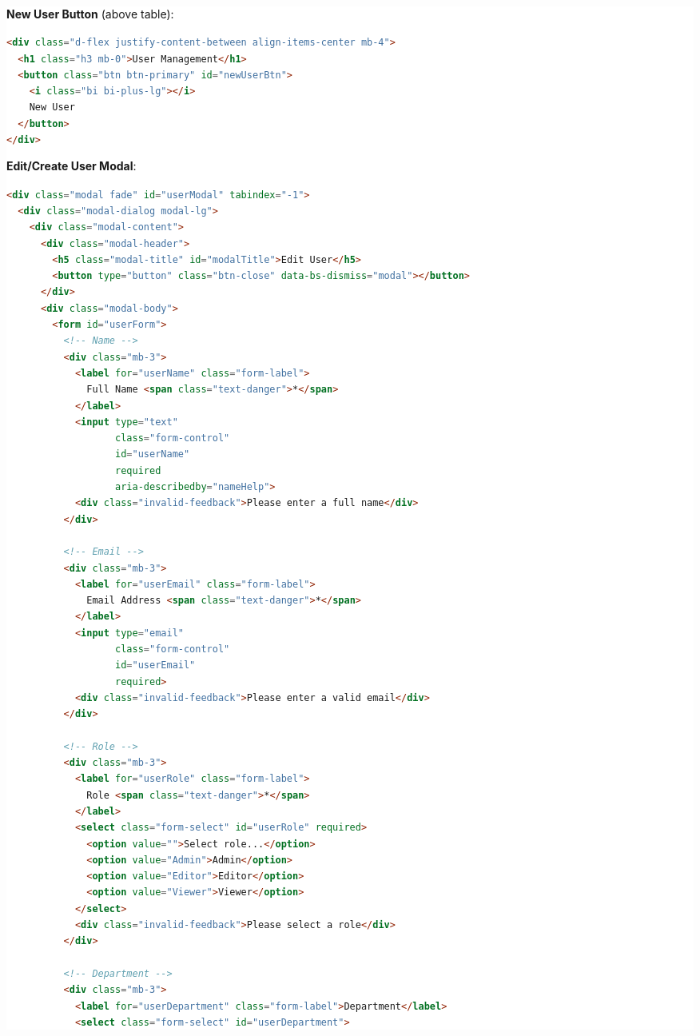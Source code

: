 **New User Button** (above table):
```html
<div class="d-flex justify-content-between align-items-center mb-4">
  <h1 class="h3 mb-0">User Management</h1>
  <button class="btn btn-primary" id="newUserBtn">
    <i class="bi bi-plus-lg"></i>
    New User
  </button>
</div>
```

**Edit/Create User Modal**:
```html
<div class="modal fade" id="userModal" tabindex="-1">
  <div class="modal-dialog modal-lg">
    <div class="modal-content">
      <div class="modal-header">
        <h5 class="modal-title" id="modalTitle">Edit User</h5>
        <button type="button" class="btn-close" data-bs-dismiss="modal"></button>
      </div>
      <div class="modal-body">
        <form id="userForm">
          <!-- Name -->
          <div class="mb-3">
            <label for="userName" class="form-label">
              Full Name <span class="text-danger">*</span>
            </label>
            <input type="text"
                   class="form-control"
                   id="userName"
                   required
                   aria-describedby="nameHelp">
            <div class="invalid-feedback">Please enter a full name</div>
          </div>

          <!-- Email -->
          <div class="mb-3">
            <label for="userEmail" class="form-label">
              Email Address <span class="text-danger">*</span>
            </label>
            <input type="email"
                   class="form-control"
                   id="userEmail"
                   required>
            <div class="invalid-feedback">Please enter a valid email</div>
          </div>

          <!-- Role -->
          <div class="mb-3">
            <label for="userRole" class="form-label">
              Role <span class="text-danger">*</span>
            </label>
            <select class="form-select" id="userRole" required>
              <option value="">Select role...</option>
              <option value="Admin">Admin</option>
              <option value="Editor">Editor</option>
              <option value="Viewer">Viewer</option>
            </select>
            <div class="invalid-feedback">Please select a role</div>
          </div>

          <!-- Department -->
          <div class="mb-3">
            <label for="userDepartment" class="form-label">Department</label>
            <select class="form-select" id="userDepartment">
```